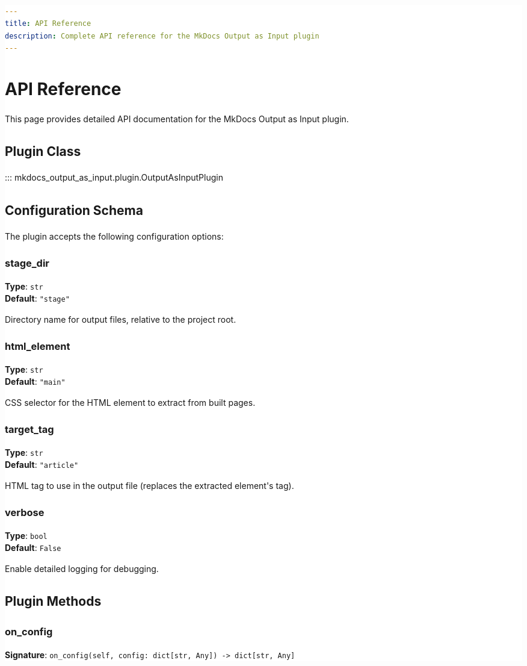 ```yaml
---
title: API Reference
description: Complete API reference for the MkDocs Output as Input plugin
---
```


# API Reference

This page provides detailed API documentation for the MkDocs Output as Input plugin.

## Plugin Class

::: mkdocs_output_as_input.plugin.OutputAsInputPlugin

## Configuration Schema

The plugin accepts the following configuration options:

### stage_dir

**Type**: `str`  
**Default**: `"stage"`

Directory name for output files, relative to the project root.

### html_element

**Type**: `str`  
**Default**: `"main"`

CSS selector for the HTML element to extract from built pages.

### target_tag

**Type**: `str`  
**Default**: `"article"`

HTML tag to use in the output file (replaces the extracted element's tag).

### verbose

**Type**: `bool`  
**Default**: `False`

Enable detailed logging for debugging.

## Plugin Methods

### on_config

**Signature**: `on_config(self, config: dict[str, Any]) -> dict[str, Any]`
